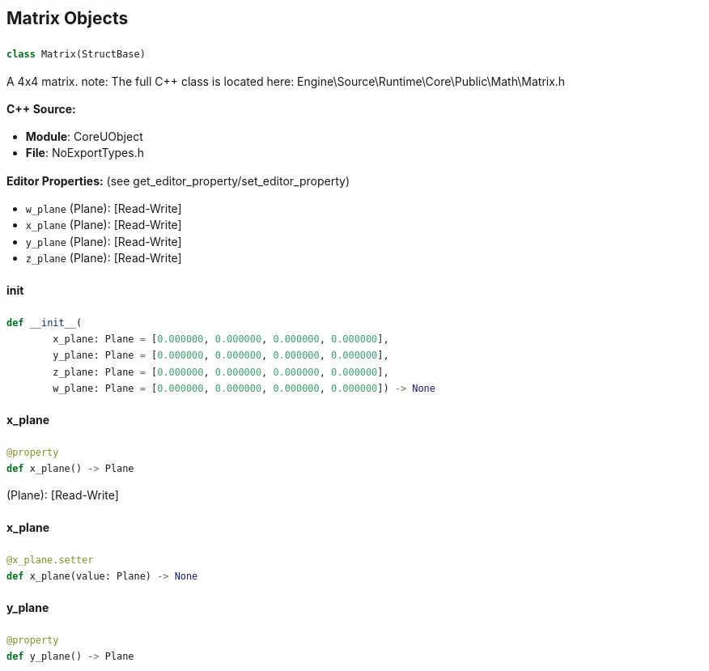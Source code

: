 ## Matrix Objects

```python
class Matrix(StructBase)
```

A 4x4 matrix.
note: The full C++ class is located here: Engine\Source\Runtime\Core\Public\Math\Matrix.h

**C++ Source:**

- **Module**: CoreUObject
- **File**: NoExportTypes.h

**Editor Properties:** (see get_editor_property/set_editor_property)

- ``w_plane`` (Plane):  [Read-Write]
- ``x_plane`` (Plane):  [Read-Write]
- ``y_plane`` (Plane):  [Read-Write]
- ``z_plane`` (Plane):  [Read-Write]

<a id="unreal.Matrix.__init__"></a>

#### __init__

```python
def __init__(
        x_plane: Plane = [0.000000, 0.000000, 0.000000, 0.000000],
        y_plane: Plane = [0.000000, 0.000000, 0.000000, 0.000000],
        z_plane: Plane = [0.000000, 0.000000, 0.000000, 0.000000],
        w_plane: Plane = [0.000000, 0.000000, 0.000000, 0.000000]) -> None
```

<a id="unreal.Matrix.x_plane"></a>

#### x_plane

```python
@property
def x_plane() -> Plane
```

(Plane):  [Read-Write]

<a id="unreal.Matrix.x_plane"></a>

#### x_plane

```python
@x_plane.setter
def x_plane(value: Plane) -> None
```

<a id="unreal.Matrix.y_plane"></a>

#### y_plane

```python
@property
def y_plane() -> Plane
```
